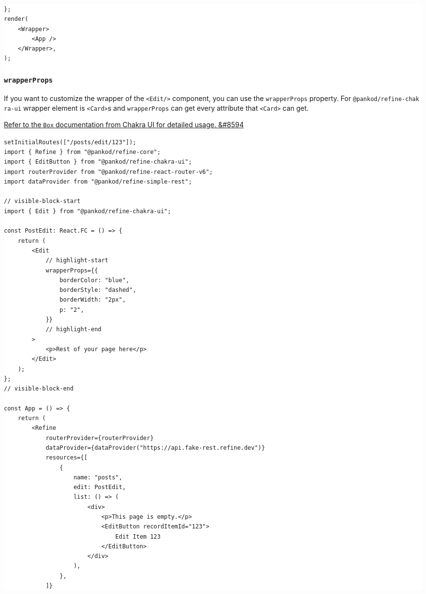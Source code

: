 ```tsx live url=http://localhost:3000/posts/edit/123 previewHeight=280px
};
render(
    <Wrapper>
        <App />
    </Wrapper>,
);
```

### `wrapperProps`

If you want to customize the wrapper of the `<Edit/>` component, you can use the `wrapperProps` property. For `@pankod/refine-chakra-ui` wrapper element is `<Card>`s and `wrapperProps` can get every attribute that `<Card>` can get.

[Refer to the `Box` documentation from Chakra UI for detailed usage. &#8594](https://chakra-ui.com/docs/components/box/usage)

```tsx live url=http://localhost:3000/posts/edit/123 previewHeight=280px
setInitialRoutes(["/posts/edit/123"]);
import { Refine } from "@pankod/refine-core";
import { EditButton } from "@pankod/refine-chakra-ui";
import routerProvider from "@pankod/refine-react-router-v6";
import dataProvider from "@pankod/refine-simple-rest";

// visible-block-start
import { Edit } from "@pankod/refine-chakra-ui";

const PostEdit: React.FC = () => {
    return (
        <Edit
            // highlight-start
            wrapperProps={{
                borderColor: "blue",
                borderStyle: "dashed",
                borderWidth: "2px",
                p: "2",
            }}
            // highlight-end
        >
            <p>Rest of your page here</p>
        </Edit>
    );
};
// visible-block-end

const App = () => {
    return (
        <Refine
            routerProvider={routerProvider}
            dataProvider={dataProvider("https://api.fake-rest.refine.dev")}
            resources={[
                {
                    name: "posts",
                    edit: PostEdit,
                    list: () => (
                        <div>
                            <p>This page is empty.</p>
                            <EditButton recordItemId="123">
                                Edit Item 123
                            </EditButton>
                        </div>
                    ),
                },
            ]}
```